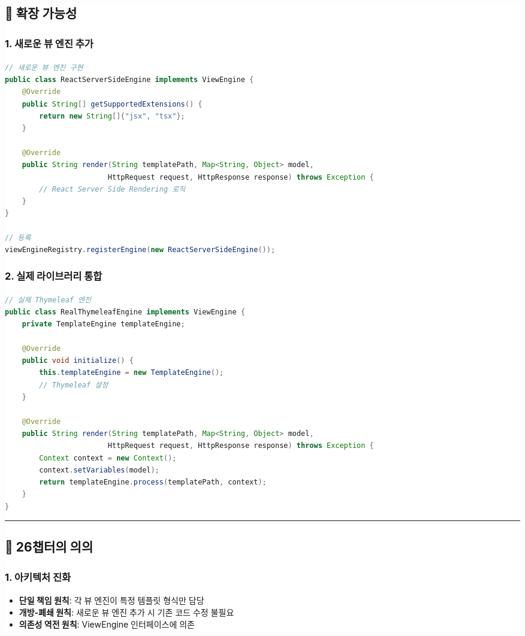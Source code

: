 
## 🚀 **확장 가능성**

### 1. **새로운 뷰 엔진 추가**
```java
// 새로운 뷰 엔진 구현
public class ReactServerSideEngine implements ViewEngine {
    @Override
    public String[] getSupportedExtensions() {
        return new String[]{"jsx", "tsx"};
    }
    
    @Override
    public String render(String templatePath, Map<String, Object> model, 
                        HttpRequest request, HttpResponse response) throws Exception {
        // React Server Side Rendering 로직
    }
}

// 등록
viewEngineRegistry.registerEngine(new ReactServerSideEngine());
```

### 2. **실제 라이브러리 통합**
```java
// 실제 Thymeleaf 엔진
public class RealThymeleafEngine implements ViewEngine {
    private TemplateEngine templateEngine;
    
    @Override
    public void initialize() {
        this.templateEngine = new TemplateEngine();
        // Thymeleaf 설정
    }
    
    @Override
    public String render(String templatePath, Map<String, Object> model, 
                        HttpRequest request, HttpResponse response) throws Exception {
        Context context = new Context();
        context.setVariables(model);
        return templateEngine.process(templatePath, context);
    }
}
```

---

## 🎉 **26챕터의 의의**

### 1. **아키텍처 진화**
- **단일 책임 원칙**: 각 뷰 엔진이 특정 템플릿 형식만 담당
- **개방-폐쇄 원칙**: 새로운 뷰 엔진 추가 시 기존 코드 수정 불필요
- **의존성 역전 원칙**: ViewEngine 인터페이스에 의존
